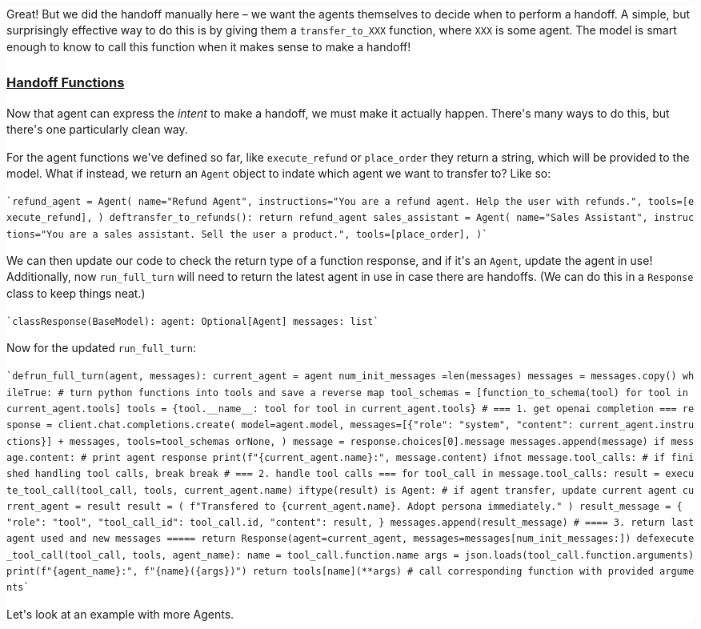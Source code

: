 Great! But we did the handoff manually here – we want the agents themselves to decide when to perform a handoff. A simple, but surprisingly effective way to do this is by giving them a `transfer_to_XXX` function, where `XXX` is some agent. The model is smart enough to know to call this function when it makes sense to make a handoff!

### [Handoff Functions](#handoff-functions)

Now that agent can express the _intent_ to make a handoff, we must make it actually happen. There's many ways to do this, but there's one particularly clean way.

For the agent functions we've defined so far, like `execute_refund` or `place_order` they return a string, which will be provided to the model. What if instead, we return an `Agent` object to indate which agent we want to transfer to? Like so:

```
`refund_agent = Agent( name="Refund Agent", instructions="You are a refund agent. Help the user with refunds.", tools=[execute_refund], ) deftransfer_to_refunds(): return refund_agent sales_assistant = Agent( name="Sales Assistant", instructions="You are a sales assistant. Sell the user a product.", tools=[place_order], )`
```

We can then update our code to check the return type of a function response, and if it's an `Agent`, update the agent in use! Additionally, now `run_full_turn` will need to return the latest agent in use in case there are handoffs. (We can do this in a `Response` class to keep things neat.)

```
`classResponse(BaseModel): agent: Optional[Agent] messages: list`
```

Now for the updated `run_full_turn`:

```
`defrun_full_turn(agent, messages): current_agent = agent num_init_messages =len(messages) messages = messages.copy() whileTrue: # turn python functions into tools and save a reverse map tool_schemas = [function_to_schema(tool) for tool in current_agent.tools] tools = {tool.__name__: tool for tool in current_agent.tools} # === 1. get openai completion === response = client.chat.completions.create( model=agent.model, messages=[{"role": "system", "content": current_agent.instructions}] + messages, tools=tool_schemas orNone, ) message = response.choices[0].message messages.append(message) if message.content: # print agent response print(f"{current_agent.name}:", message.content) ifnot message.tool_calls: # if finished handling tool calls, break break # === 2. handle tool calls === for tool_call in message.tool_calls: result = execute_tool_call(tool_call, tools, current_agent.name) iftype(result) is Agent: # if agent transfer, update current agent current_agent = result result = ( f"Transfered to {current_agent.name}. Adopt persona immediately." ) result_message = { "role": "tool", "tool_call_id": tool_call.id, "content": result, } messages.append(result_message) # ==== 3. return last agent used and new messages ===== return Response(agent=current_agent, messages=messages[num_init_messages:]) defexecute_tool_call(tool_call, tools, agent_name): name = tool_call.function.name args = json.loads(tool_call.function.arguments) print(f"{agent_name}:", f"{name}({args})") return tools[name](**args) # call corresponding function with provided arguments`
```

Let's look at an example with more Agents.

```
```
